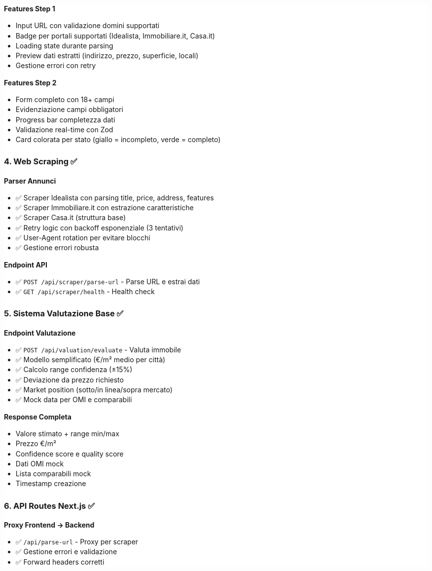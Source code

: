 **Features Step 1**
- Input URL con validazione domini supportati
- Badge per portali supportati (Idealista, Immobiliare.it, Casa.it)
- Loading state durante parsing
- Preview dati estratti (indirizzo, prezzo, superficie, locali)
- Gestione errori con retry

**Features Step 2**
- Form completo con 18+ campi
- Evidenziazione campi obbligatori
- Progress bar completezza dati
- Validazione real-time con Zod
- Card colorata per stato (giallo = incompleto, verde = completo)

### 4. Web Scraping ✅

**Parser Annunci**
- ✅ Scraper Idealista con parsing title, price, address, features
- ✅ Scraper Immobiliare.it con estrazione caratteristiche
- ✅ Scraper Casa.it (struttura base)
- ✅ Retry logic con backoff esponenziale (3 tentativi)
- ✅ User-Agent rotation per evitare blocchi
- ✅ Gestione errori robusta

**Endpoint API**
- ✅ `POST /api/scraper/parse-url` - Parse URL e estrai dati
- ✅ `GET /api/scraper/health` - Health check

### 5. Sistema Valutazione Base ✅

**Endpoint Valutazione**
- ✅ `POST /api/valuation/evaluate` - Valuta immobile
- ✅ Modello semplificato (€/m² medio per città)
- ✅ Calcolo range confidenza (±15%)
- ✅ Deviazione da prezzo richiesto
- ✅ Market position (sotto/in linea/sopra mercato)
- ✅ Mock data per OMI e comparabili

**Response Completa**
- Valore stimato + range min/max
- Prezzo €/m²
- Confidence score e quality score
- Dati OMI mock
- Lista comparabili mock
- Timestamp creazione

### 6. API Routes Next.js ✅

**Proxy Frontend → Backend**
- ✅ `/api/parse-url` - Proxy per scraper
- ✅ Gestione errori e validazione
- ✅ Forward headers corretti
